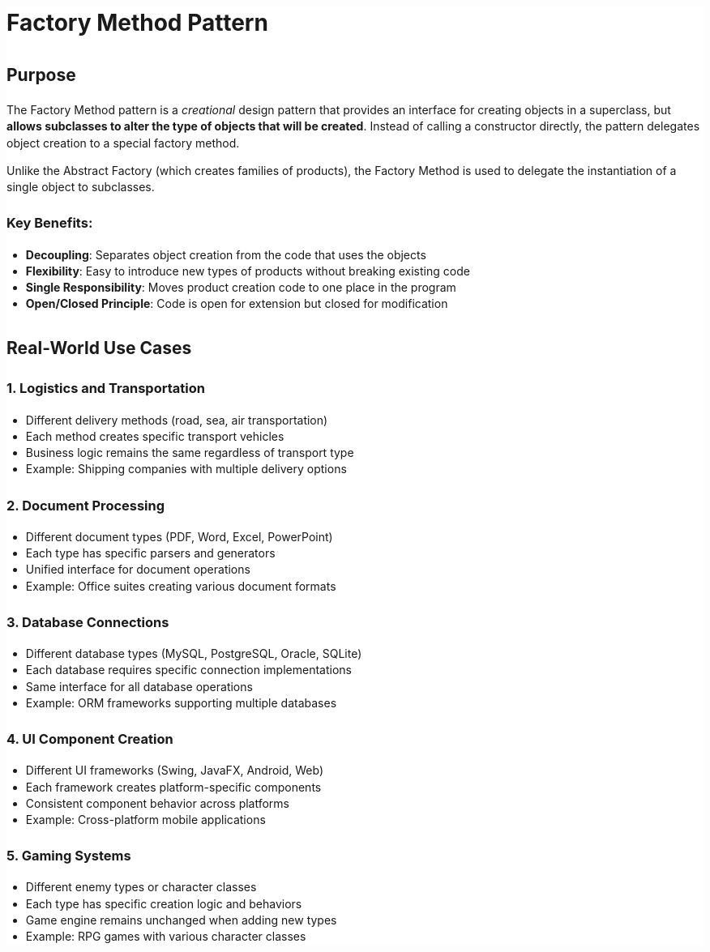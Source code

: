 # Factory Method Pattern

## Purpose

The Factory Method pattern is a *creational* design pattern that provides an interface for creating objects in a superclass, but **allows subclasses to alter the type of objects that will be created**. Instead of calling a constructor directly, the pattern delegates object creation to a special factory method.

Unlike the Abstract Factory (which creates families of products), the Factory Method is used to delegate the instantiation of a single object to subclasses.

### Key Benefits:
- **Decoupling**: Separates object creation from the code that uses the objects
- **Flexibility**: Easy to introduce new types of products without breaking existing code
- **Single Responsibility**: Moves product creation code to one place in the program
- **Open/Closed Principle**: Code is open for extension but closed for modification

## Real-World Use Cases

### 1. **Logistics and Transportation**
- Different delivery methods (road, sea, air transportation)
- Each method creates specific transport vehicles
- Business logic remains the same regardless of transport type
- Example: Shipping companies with multiple delivery options

### 2. **Document Processing**
- Different document types (PDF, Word, Excel, PowerPoint)
- Each type has specific parsers and generators
- Unified interface for document operations
- Example: Office suites creating various document formats

### 3. **Database Connections**
- Different database types (MySQL, PostgreSQL, Oracle, SQLite)
- Each database requires specific connection implementations
- Same interface for all database operations
- Example: ORM frameworks supporting multiple databases

### 4. **UI Component Creation**
- Different UI frameworks (Swing, JavaFX, Android, Web)
- Each framework creates platform-specific components
- Consistent component behavior across platforms
- Example: Cross-platform mobile applications

### 5. **Gaming Systems**
- Different enemy types or character classes
- Each type has specific creation logic and behaviors
- Game engine remains unchanged when adding new types
- Example: RPG games with various character classes
